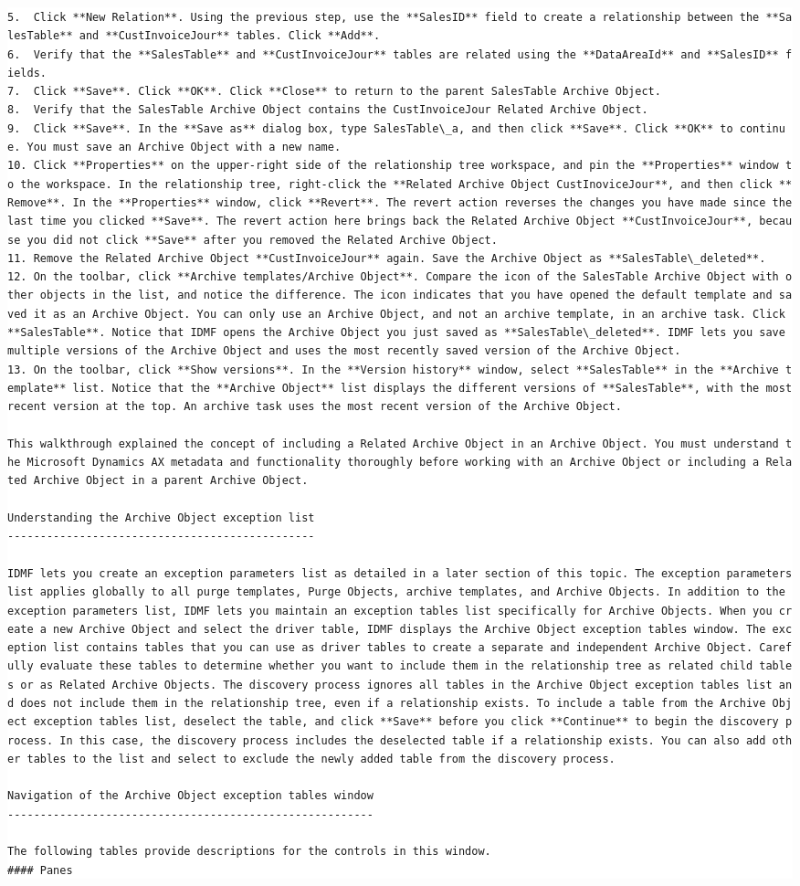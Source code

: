     5.  Click **New Relation**. Using the previous step, use the **SalesID** field to create a relationship between the **SalesTable** and **CustInvoiceJour** tables. Click **Add**.
    6.  Verify that the **SalesTable** and **CustInvoiceJour** tables are related using the **DataAreaId** and **SalesID** fields.
    7.  Click **Save**. Click **OK**. Click **Close** to return to the parent SalesTable Archive Object.
    8.  Verify that the SalesTable Archive Object contains the CustInvoiceJour Related Archive Object.
    9.  Click **Save**. In the **Save as** dialog box, type SalesTable\_a, and then click **Save**. Click **OK** to continue. You must save an Archive Object with a new name.
    10. Click **Properties** on the upper-right side of the relationship tree workspace, and pin the **Properties** window to the workspace. In the relationship tree, right-click the **Related Archive Object CustInoviceJour**, and then click **Remove**. In the **Properties** window, click **Revert**. The revert action reverses the changes you have made since the last time you clicked **Save**. The revert action here brings back the Related Archive Object **CustInvoiceJour**, because you did not click **Save** after you removed the Related Archive Object.
    11. Remove the Related Archive Object **CustInvoiceJour** again. Save the Archive Object as **SalesTable\_deleted**.
    12. On the toolbar, click **Archive templates/Archive Object**. Compare the icon of the SalesTable Archive Object with other objects in the list, and notice the difference. The icon indicates that you have opened the default template and saved it as an Archive Object. You can only use an Archive Object, and not an archive template, in an archive task. Click **SalesTable**. Notice that IDMF opens the Archive Object you just saved as **SalesTable\_deleted**. IDMF lets you save multiple versions of the Archive Object and uses the most recently saved version of the Archive Object.
    13. On the toolbar, click **Show versions**. In the **Version history** window, select **SalesTable** in the **Archive template** list. Notice that the **Archive Object** list displays the different versions of **SalesTable**, with the most recent version at the top. An archive task uses the most recent version of the Archive Object.

    This walkthrough explained the concept of including a Related Archive Object in an Archive Object. You must understand the Microsoft Dynamics AX metadata and functionality thoroughly before working with an Archive Object or including a Related Archive Object in a parent Archive Object.

    Understanding the Archive Object exception list
    -----------------------------------------------

    IDMF lets you create an exception parameters list as detailed in a later section of this topic. The exception parameters list applies globally to all purge templates, Purge Objects, archive templates, and Archive Objects. In addition to the exception parameters list, IDMF lets you maintain an exception tables list specifically for Archive Objects. When you create a new Archive Object and select the driver table, IDMF displays the Archive Object exception tables window. The exception list contains tables that you can use as driver tables to create a separate and independent Archive Object. Carefully evaluate these tables to determine whether you want to include them in the relationship tree as related child tables or as Related Archive Objects. The discovery process ignores all tables in the Archive Object exception tables list and does not include them in the relationship tree, even if a relationship exists. To include a table from the Archive Object exception tables list, deselect the table, and click **Save** before you click **Continue** to begin the discovery process. In this case, the discovery process includes the deselected table if a relationship exists. You can also add other tables to the list and select to exclude the newly added table from the discovery process.

    Navigation of the Archive Object exception tables window
    --------------------------------------------------------

    The following tables provide descriptions for the controls in this window.
    #### Panes
